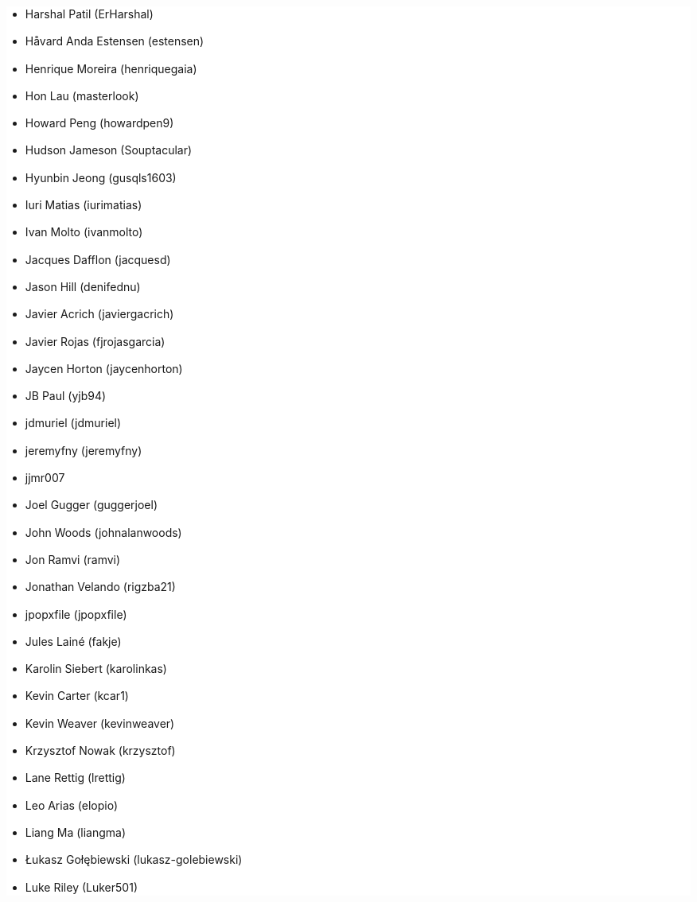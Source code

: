 - Harshal Patil (ErHarshal)

- Håvard Anda Estensen (estensen)

- Henrique Moreira (henriquegaia)

- Hon Lau (masterlook)

- Howard Peng (howardpen9)

- Hudson Jameson (Souptacular)

- Hyunbin Jeong (gusqls1603)

- Iuri Matias (iurimatias)

- Ivan Molto (ivanmolto)

- Jacques Dafflon (jacquesd)

- Jason Hill (denifednu)

- Javier Acrich (javiergacrich)

- Javier Rojas (fjrojasgarcia)

- Jaycen Horton (jaycenhorton)

- JB Paul (yjb94)

- jdmuriel (jdmuriel)

- jeremyfny (jeremyfny)

- jjmr007

- Joel Gugger (guggerjoel)

- John Woods (johnalanwoods)

- Jon Ramvi (ramvi)

- Jonathan Velando (rigzba21)

- jpopxfile (jpopxfile)

- Jules Lainé (fakje)

- Karolin Siebert (karolinkas)

- Kevin Carter (kcar1)

- Kevin Weaver (kevinweaver)

- Krzysztof Nowak (krzysztof)

- Lane Rettig (lrettig)

- Leo Arias (elopio)

- Liang Ma (liangma)

- Łukasz Gołębiewski (lukasz-golebiewski)

- Luke Riley (Luker501)
